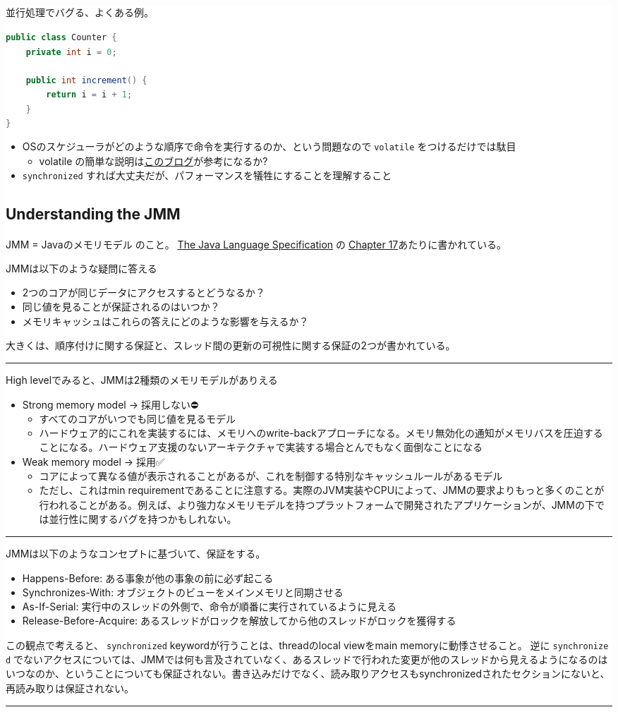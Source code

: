 並行処理でバグる、よくある例。

```java
public class Counter {
    private int i = 0;

    public int increment() {
        return i = i + 1;
    }
}
```

- OSのスケジューラがどのような順序で命令を実行するのか、という問題なので `volatile` をつけるだけでは駄目
    - volatile の簡単な説明は[このブログ](https://www.baeldung.com/java-volatile)が参考になるか?
- `synchronized` すれば大丈夫だが、パフォーマンスを犠牲にすることを理解すること

## Understanding the JMM

JMM = Javaのメモリモデル のこと。
[The Java Language Specification](https://docs.oracle.com/javase/specs/) の [Chapter 17](https://learning.oreilly.com/library/view/java-concurrency-in/0321349601/)あたりに書かれている。

JMMは以下のような疑問に答える
- 2つのコアが同じデータにアクセスするとどうなるか？
- 同じ値を見ることが保証されるのはいつか？
- メモリキャッシュはこれらの答えにどのような影響を与えるか？

大きくは、順序付けに関する保証と、スレッド間の更新の可視性に関する保証の2つが書かれている。

---

High levelでみると、JMMは2種類のメモリモデルがありえる
- Strong memory model → 採用しない⛔
    - すべてのコアがいつでも同じ値を見るモデル
    - ハードウェア的にこれを実装するには、メモリへのwrite-backアプローチになる。メモリ無効化の通知がメモリバスを圧迫することになる。ハードウェア支援のないアーキテクチャで実装する場合とんでもなく面倒なことになる
- Weak memory model → 採用✅
    - コアによって異なる値が表示されることがあるが、これを制御する特別なキャッシュルールがあるモデル
    - ただし、これはmin requirementであることに注意する。実際のJVM実装やCPUによって、JMMの要求よりもっと多くのことが行われることがある。例えば、より強力なメモリモデルを持つプラットフォームで開発されたアプリケーションが、JMMの下では並行性に関するバグを持つかもしれない。

---

JMMは以下のようなコンセプトに基づいて、保証をする。
- Happens-Before: ある事象が他の事象の前に必ず起こる
- Synchronizes-With: オブジェクトのビューをメインメモリと同期させる
- As-If-Serial: 実行中のスレッドの外側で、命令が順番に実行されているように見える
- Release-Before-Acquire: あるスレッドがロックを解放してから他のスレッドがロックを獲得する

この観点で考えると、 `synchronized` keywordが行うことは、threadのlocal viewをmain memoryに動悸させること。
逆に `synchronized` でないアクセスについては、JMMでは何も言及されていなく、あるスレッドで行われた変更が他のスレッドから見えるようになるのはいつなのか、ということについても保証されない。書き込みだけでなく、読み取りアクセスもsynchronizedされたセクションにないと、再読み取りは保証されない。

---

